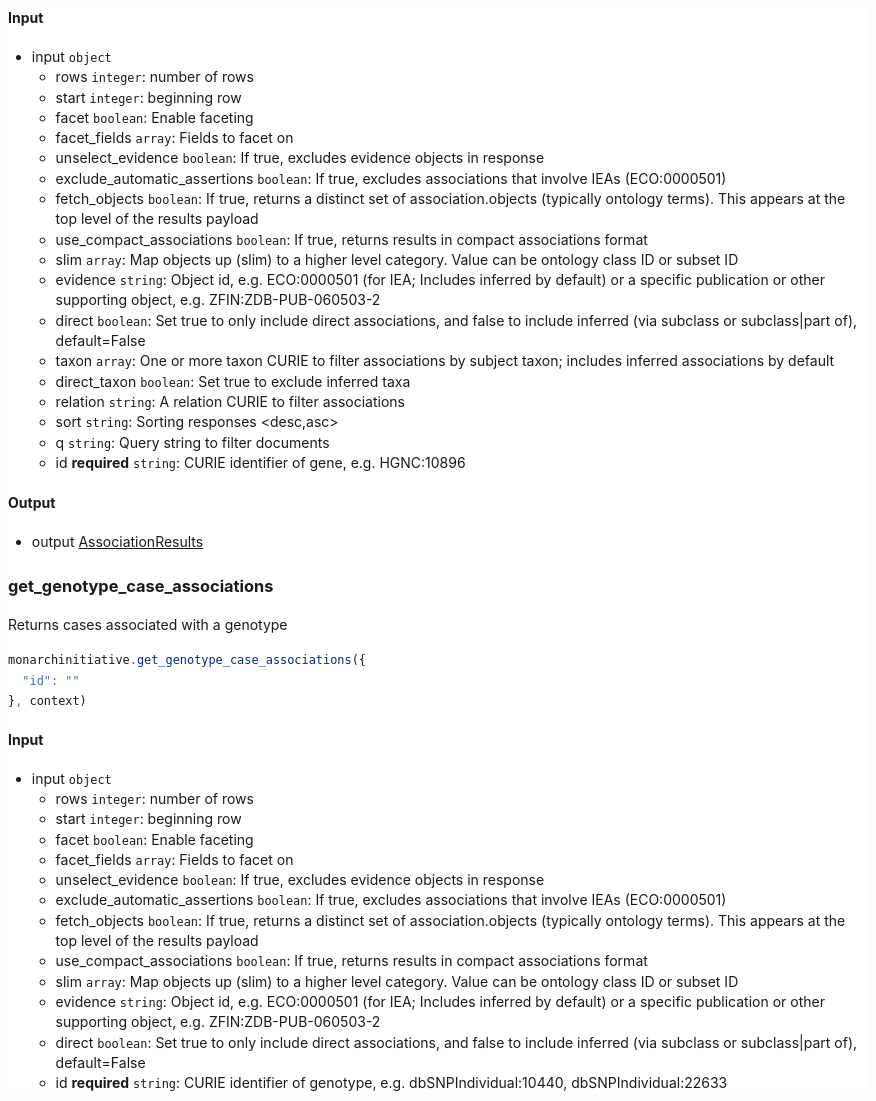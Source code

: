 #### Input
* input `object`
  * rows `integer`: number of rows
  * start `integer`: beginning row
  * facet `boolean`: Enable faceting
  * facet_fields `array`: Fields to facet on
  * unselect_evidence `boolean`: If true, excludes evidence objects in response
  * exclude_automatic_assertions `boolean`: If true, excludes associations that involve IEAs (ECO:0000501)
  * fetch_objects `boolean`: If true, returns a distinct set of association.objects (typically ontology terms). This appears at the top level of the results payload
  * use_compact_associations `boolean`: If true, returns results in compact associations format
  * slim `array`: Map objects up (slim) to a higher level category. Value can be ontology class ID or subset ID
  * evidence `string`: Object id, e.g. ECO:0000501 (for IEA; Includes inferred by default) or a specific publication or other supporting object, e.g. ZFIN:ZDB-PUB-060503-2
  * direct `boolean`: Set true to only include direct associations, and false to include inferred (via subclass or subclass|part of), default=False
  * taxon `array`: One or more taxon CURIE to filter associations by subject taxon; includes inferred associations by default
  * direct_taxon `boolean`: Set true to exclude inferred taxa
  * relation `string`: A relation CURIE to filter associations
  * sort `string`: Sorting responses <field> <desc,asc>
  * q `string`: Query string to filter documents
  * id **required** `string`: CURIE identifier of gene, e.g. HGNC:10896

#### Output
* output [AssociationResults](#associationresults)

### get_genotype_case_associations
Returns cases associated with a genotype


```js
monarchinitiative.get_genotype_case_associations({
  "id": ""
}, context)
```

#### Input
* input `object`
  * rows `integer`: number of rows
  * start `integer`: beginning row
  * facet `boolean`: Enable faceting
  * facet_fields `array`: Fields to facet on
  * unselect_evidence `boolean`: If true, excludes evidence objects in response
  * exclude_automatic_assertions `boolean`: If true, excludes associations that involve IEAs (ECO:0000501)
  * fetch_objects `boolean`: If true, returns a distinct set of association.objects (typically ontology terms). This appears at the top level of the results payload
  * use_compact_associations `boolean`: If true, returns results in compact associations format
  * slim `array`: Map objects up (slim) to a higher level category. Value can be ontology class ID or subset ID
  * evidence `string`: Object id, e.g. ECO:0000501 (for IEA; Includes inferred by default) or a specific publication or other supporting object, e.g. ZFIN:ZDB-PUB-060503-2
  * direct `boolean`: Set true to only include direct associations, and false to include inferred (via subclass or subclass|part of), default=False
  * id **required** `string`: CURIE identifier of genotype, e.g. dbSNPIndividual:10440, dbSNPIndividual:22633
